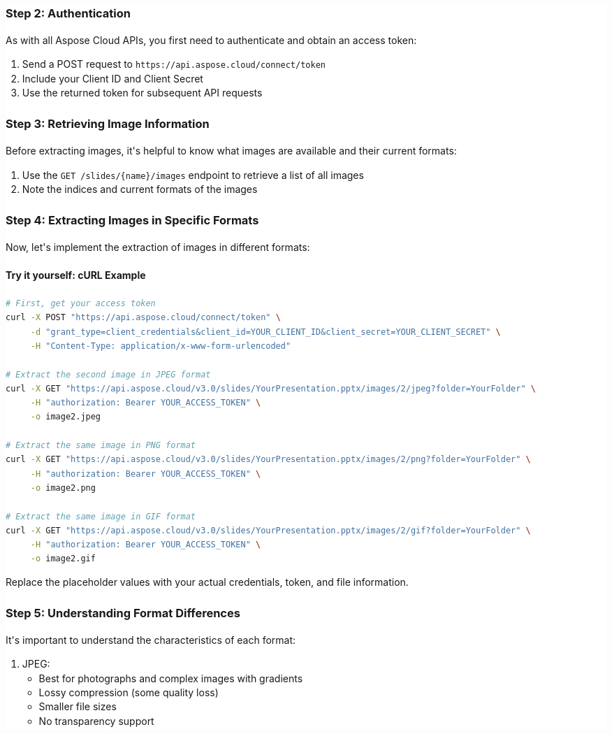 ### Step 2: Authentication

As with all Aspose Cloud APIs, you first need to authenticate and obtain an access token:

1. Send a POST request to `https://api.aspose.cloud/connect/token`
2. Include your Client ID and Client Secret
3. Use the returned token for subsequent API requests

### Step 3: Retrieving Image Information

Before extracting images, it's helpful to know what images are available and their current formats:

1. Use the `GET /slides/{name}/images` endpoint to retrieve a list of all images
2. Note the indices and current formats of the images

### Step 4: Extracting Images in Specific Formats

Now, let's implement the extraction of images in different formats:

#### Try it yourself: cURL Example

```bash
# First, get your access token
curl -X POST "https://api.aspose.cloud/connect/token" \
     -d "grant_type=client_credentials&client_id=YOUR_CLIENT_ID&client_secret=YOUR_CLIENT_SECRET" \
     -H "Content-Type: application/x-www-form-urlencoded"

# Extract the second image in JPEG format
curl -X GET "https://api.aspose.cloud/v3.0/slides/YourPresentation.pptx/images/2/jpeg?folder=YourFolder" \
     -H "authorization: Bearer YOUR_ACCESS_TOKEN" \
     -o image2.jpeg

# Extract the same image in PNG format
curl -X GET "https://api.aspose.cloud/v3.0/slides/YourPresentation.pptx/images/2/png?folder=YourFolder" \
     -H "authorization: Bearer YOUR_ACCESS_TOKEN" \
     -o image2.png

# Extract the same image in GIF format
curl -X GET "https://api.aspose.cloud/v3.0/slides/YourPresentation.pptx/images/2/gif?folder=YourFolder" \
     -H "authorization: Bearer YOUR_ACCESS_TOKEN" \
     -o image2.gif
```

Replace the placeholder values with your actual credentials, token, and file information.

### Step 5: Understanding Format Differences

It's important to understand the characteristics of each format:

1. JPEG:
   - Best for photographs and complex images with gradients
   - Lossy compression (some quality loss)
   - Smaller file sizes
   - No transparency support
